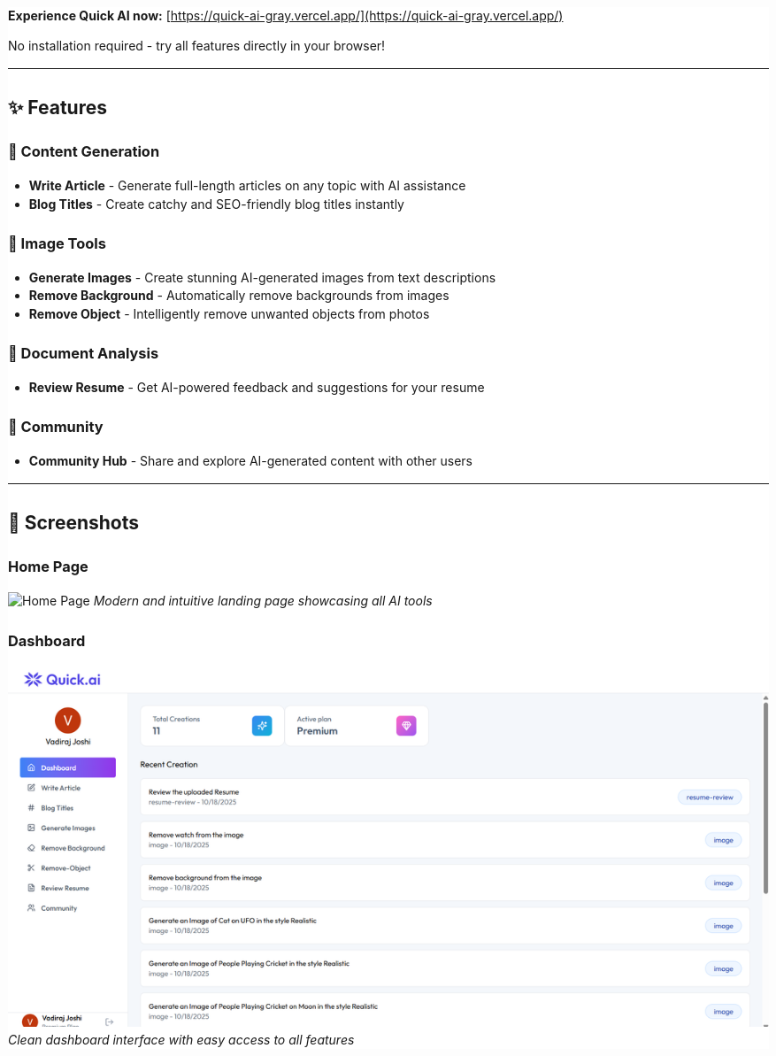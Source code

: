 **Experience Quick AI now:** [https://quick-ai-gray.vercel.app/](https://quick-ai-gray.vercel.app/)

No installation required - try all features directly in your browser!

---

## ✨ Features

### 📝 Content Generation
- **Write Article** - Generate full-length articles on any topic with AI assistance
- **Blog Titles** - Create catchy and SEO-friendly blog titles instantly

### 🎨 Image Tools
- **Generate Images** - Create stunning AI-generated images from text descriptions
- **Remove Background** - Automatically remove backgrounds from images
- **Remove Object** - Intelligently remove unwanted objects from photos

### 📄 Document Analysis
- **Review Resume** - Get AI-powered feedback and suggestions for your resume

### 👥 Community
- **Community Hub** - Share and explore AI-generated content with other users

---

## 📸 Screenshots

### Home Page
![Home Page](./assets/screenshots/home.png)
*Modern and intuitive landing page showcasing all AI tools*

### Dashboard
![Dashboard](./assets/screenshots/dashboard.png)
*Clean dashboard interface with easy access to all features*
